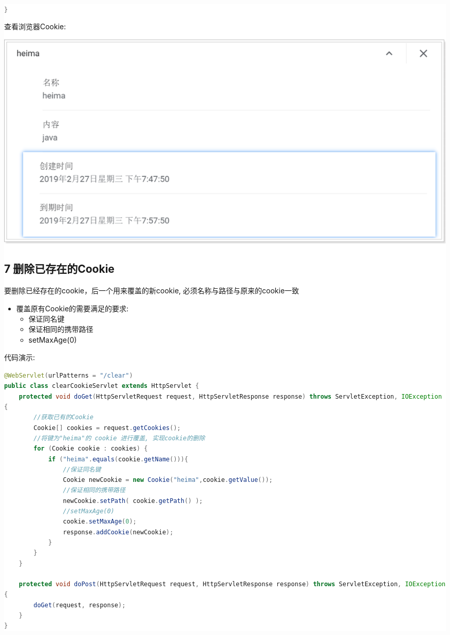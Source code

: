 ```java
}
```

查看浏览器Cookie:

![1568253716359](img/1568253716359.png)

## 7 删除已存在的Cookie

要删除已经存在的cookie，后一个用来覆盖的新cookie, 必须名称与路径与原来的cookie一致

- 覆盖原有Cookie的需要满足的要求:
  - 保证同名键
  - 保证相同的携带路径
  - setMaxAge(0)

代码演示:

```java
@WebServlet(urlPatterns = "/clear")
public class clearCookieServlet extends HttpServlet {
    protected void doGet(HttpServletRequest request, HttpServletResponse response) throws ServletException, IOException {
        //获取已有的Cookie
        Cookie[] cookies = request.getCookies();
        //将键为"heima"的 cookie 进行覆盖, 实现cookie的删除
        for (Cookie cookie : cookies) {
            if ("heima".equals(cookie.getName())){
                //保证同名键
                Cookie newCookie = new Cookie("heima",cookie.getValue());
                //保证相同的携带路径
                newCookie.setPath( cookie.getPath() );
                //setMaxAge(0)
                cookie.setMaxAge(0);
                response.addCookie(newCookie);
            }
        }
    }

    protected void doPost(HttpServletRequest request, HttpServletResponse response) throws ServletException, IOException {
        doGet(request, response);
    }
}
```